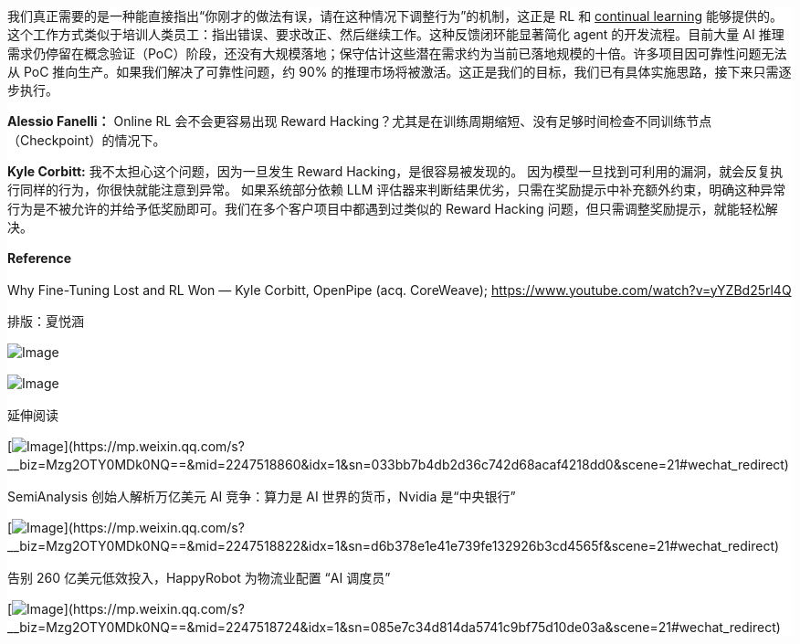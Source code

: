   

我们真正需要的是一种能直接指出“你刚才的做法有误，请在这种情况下调整行为”的机制，这正是 RL 和 [continual learning](https://mp.weixin.qq.com/s?__biz=Mzg2OTY0MDk0NQ==&mid=2247518581&idx=1&sn=19aa9f21427f7a9d9b20ca0bf480ac0a&scene=21#wechat_redirect) 能够提供的。 这个工作方式类似于培训人类员工：指出错误、要求改正、然后继续工作。这种反馈闭环能显著简化 agent 的开发流程。目前大量 AI 推理需求仍停留在概念验证（PoC）阶段，还没有大规模落地；保守估计这些潜在需求约为当前已落地规模的十倍。许多项目因可靠性问题无法从 PoC 推向生产。如果我们解决了可靠性问题，约 90% 的推理市场将被激活。这正是我们的目标，我们已有具体实施思路，接下来只需逐步执行。

  

**Alessio Fanelli：** Online RL 会不会更容易出现 Reward Hacking？尤其是在训练周期缩短、没有足够时间检查不同训练节点（Checkpoint）的情况下。

  

**Kyle Corbitt:** 我不太担心这个问题，因为一旦发生 Reward Hacking，是很容易被发现的。 因为模型一旦找到可利用的漏洞，就会反复执行同样的行为，你很快就能注意到异常。 如果系统部分依赖 LLM 评估器来判断结果优劣，只需在奖励提示中补充额外约束，明确这种异常行为是不被允许的并给予低奖励即可。我们在多个客户项目中都遇到过类似的 Reward Hacking 问题，但只需调整奖励提示，就能轻松解决。

  

**Reference**

Why Fine-Tuning Lost and RL Won — Kyle Corbitt, OpenPipe (acq. CoreWeave); https://www.youtube.com/watch?v=yYZBd25rl4Q

  

  

排版：夏悦涵

![Image](https://mp.weixin.qq.com/www.w3.org/2000/svg'%20xmlns:xlink='http://www.w3.org/1999/xlink'%3E%3Ctitle%3E%3C/title%3E%3Cg%20stroke='none'%20stroke-width='1'%20fill='none'%20fill-rule='evenodd'%20fill-opacity='0'%3E%3Cg%20transform='translate(-249.000000,%20-126.000000)'%20fill='%23FFFFFF'%3E%3Crect%20x='249'%20y='126'%20width='1'%20height='1'%3E%3C/rect%3E%3C/g%3E%3C/g%3E%3C/svg%3E)

  

![Image](https://mp.weixin.qq.com/www.w3.org/2000/svg'%20xmlns:xlink='http://www.w3.org/1999/xlink'%3E%3Ctitle%3E%3C/title%3E%3Cg%20stroke='none'%20stroke-width='1'%20fill='none'%20fill-rule='evenodd'%20fill-opacity='0'%3E%3Cg%20transform='translate(-249.000000,%20-126.000000)'%20fill='%23FFFFFF'%3E%3Crect%20x='249'%20y='126'%20width='1'%20height='1'%3E%3C/rect%3E%3C/g%3E%3C/g%3E%3C/svg%3E)

延伸阅读

[![Image](https://mp.weixin.qq.com/www.w3.org/2000/svg'%20xmlns:xlink='http://www.w3.org/1999/xlink'%3E%3Ctitle%3E%3C/title%3E%3Cg%20stroke='none'%20stroke-width='1'%20fill='none'%20fill-rule='evenodd'%20fill-opacity='0'%3E%3Cg%20transform='translate(-249.000000,%20-126.000000)'%20fill='%23FFFFFF'%3E%3Crect%20x='249'%20y='126'%20width='1'%20height='1'%3E%3C/rect%3E%3C/g%3E%3C/g%3E%3C/svg%3E)](https://mp.weixin.qq.com/s?__biz=Mzg2OTY0MDk0NQ==&mid=2247518860&idx=1&sn=033bb7b4db2d36c742d68acaf4218dd0&scene=21#wechat_redirect)

SemiAnalysis 创始人解析万亿美元 AI 竞争：算力是 AI 世界的货币，Nvidia 是“中央银行”

  

[![Image](https://mp.weixin.qq.com/www.w3.org/2000/svg'%20xmlns:xlink='http://www.w3.org/1999/xlink'%3E%3Ctitle%3E%3C/title%3E%3Cg%20stroke='none'%20stroke-width='1'%20fill='none'%20fill-rule='evenodd'%20fill-opacity='0'%3E%3Cg%20transform='translate(-249.000000,%20-126.000000)'%20fill='%23FFFFFF'%3E%3Crect%20x='249'%20y='126'%20width='1'%20height='1'%3E%3C/rect%3E%3C/g%3E%3C/g%3E%3C/svg%3E)](https://mp.weixin.qq.com/s?__biz=Mzg2OTY0MDk0NQ==&mid=2247518822&idx=1&sn=d6b378e1e41e739fe132926b3cd4565f&scene=21#wechat_redirect)

告别 260 亿美元低效投入，HappyRobot 为物流业配置 “AI 调度员”

  

[![Image](https://mp.weixin.qq.com/www.w3.org/2000/svg'%20xmlns:xlink='http://www.w3.org/1999/xlink'%3E%3Ctitle%3E%3C/title%3E%3Cg%20stroke='none'%20stroke-width='1'%20fill='none'%20fill-rule='evenodd'%20fill-opacity='0'%3E%3Cg%20transform='translate(-249.000000,%20-126.000000)'%20fill='%23FFFFFF'%3E%3Crect%20x='249'%20y='126'%20width='1'%20height='1'%3E%3C/rect%3E%3C/g%3E%3C/g%3E%3C/svg%3E)](https://mp.weixin.qq.com/s?__biz=Mzg2OTY0MDk0NQ==&mid=2247518724&idx=1&sn=085e7c34d814da5741c9bf75d10de03a&scene=21#wechat_redirect)
